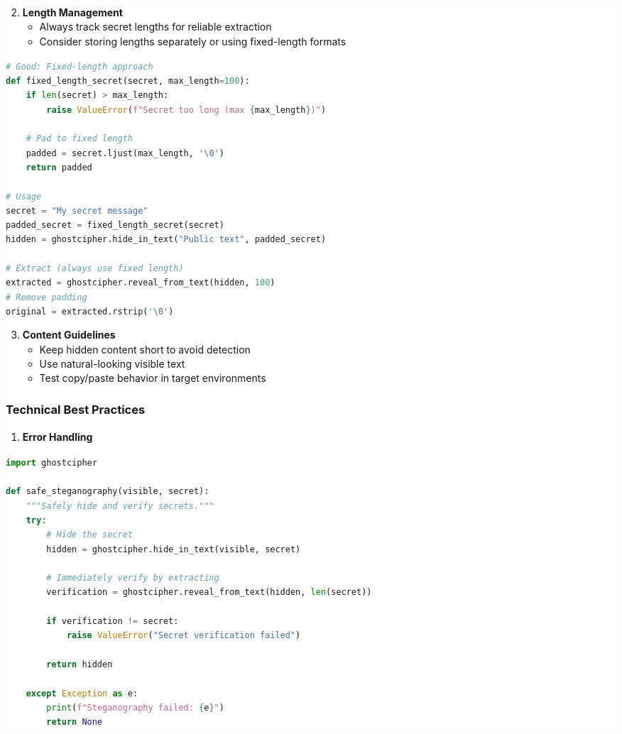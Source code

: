 2. **Length Management**
   - Always track secret lengths for reliable extraction
   - Consider storing lengths separately or using fixed-length formats

```python
# Good: Fixed-length approach
def fixed_length_secret(secret, max_length=100):
    if len(secret) > max_length:
        raise ValueError(f"Secret too long (max {max_length})")
    
    # Pad to fixed length
    padded = secret.ljust(max_length, '\0')
    return padded

# Usage
secret = "My secret message"
padded_secret = fixed_length_secret(secret)
hidden = ghostcipher.hide_in_text("Public text", padded_secret)

# Extract (always use fixed length)
extracted = ghostcipher.reveal_from_text(hidden, 100)
# Remove padding
original = extracted.rstrip('\0')
```

3. **Content Guidelines**
   - Keep hidden content short to avoid detection
   - Use natural-looking visible text
   - Test copy/paste behavior in target environments

### Technical Best Practices

1. **Error Handling**

```python
import ghostcipher

def safe_steganography(visible, secret):
    """Safely hide and verify secrets."""
    try:
        # Hide the secret
        hidden = ghostcipher.hide_in_text(visible, secret)
        
        # Immediately verify by extracting
        verification = ghostcipher.reveal_from_text(hidden, len(secret))
        
        if verification != secret:
            raise ValueError("Secret verification failed")
            
        return hidden
        
    except Exception as e:
        print(f"Steganography failed: {e}")
        return None
```
